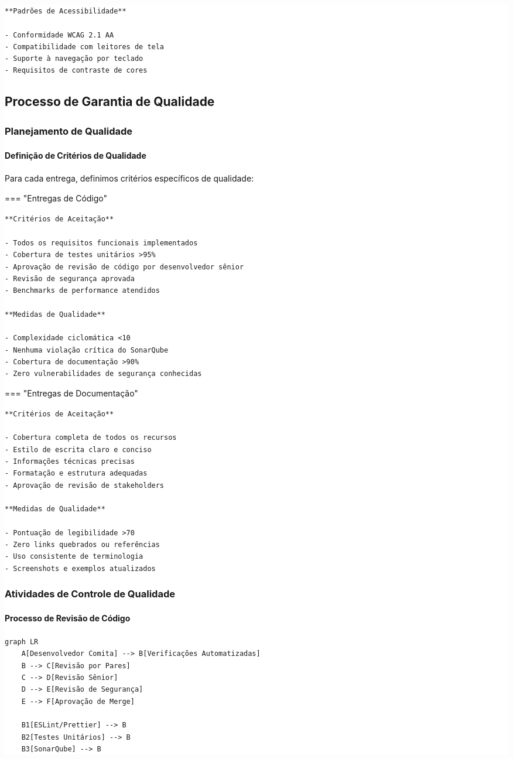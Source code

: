    **Padrões de Acessibilidade**
    
    - Conformidade WCAG 2.1 AA
    - Compatibilidade com leitores de tela
    - Suporte à navegação por teclado
    - Requisitos de contraste de cores

## Processo de Garantia de Qualidade

### Planejamento de Qualidade

#### Definição de Critérios de Qualidade

Para cada entrega, definimos critérios específicos de qualidade:

=== "Entregas de Código"

    **Critérios de Aceitação**
    
    - Todos os requisitos funcionais implementados
    - Cobertura de testes unitários >95%
    - Aprovação de revisão de código por desenvolvedor sênior
    - Revisão de segurança aprovada
    - Benchmarks de performance atendidos
    
    **Medidas de Qualidade**
    
    - Complexidade ciclomática <10
    - Nenhuma violação crítica do SonarQube
    - Cobertura de documentação >90%
    - Zero vulnerabilidades de segurança conhecidas

=== "Entregas de Documentação"

    **Critérios de Aceitação**
    
    - Cobertura completa de todos os recursos
    - Estilo de escrita claro e conciso
    - Informações técnicas precisas
    - Formatação e estrutura adequadas
    - Aprovação de revisão de stakeholders
    
    **Medidas de Qualidade**
    
    - Pontuação de legibilidade >70
    - Zero links quebrados ou referências
    - Uso consistente de terminologia
    - Screenshots e exemplos atualizados

### Atividades de Controle de Qualidade

#### Processo de Revisão de Código

```mermaid
graph LR
    A[Desenvolvedor Comita] --> B[Verificações Automatizadas]
    B --> C[Revisão por Pares]
    C --> D[Revisão Sênior]
    D --> E[Revisão de Segurança]
    E --> F[Aprovação de Merge]
    
    B1[ESLint/Prettier] --> B
    B2[Testes Unitários] --> B
    B3[SonarQube] --> B
```
